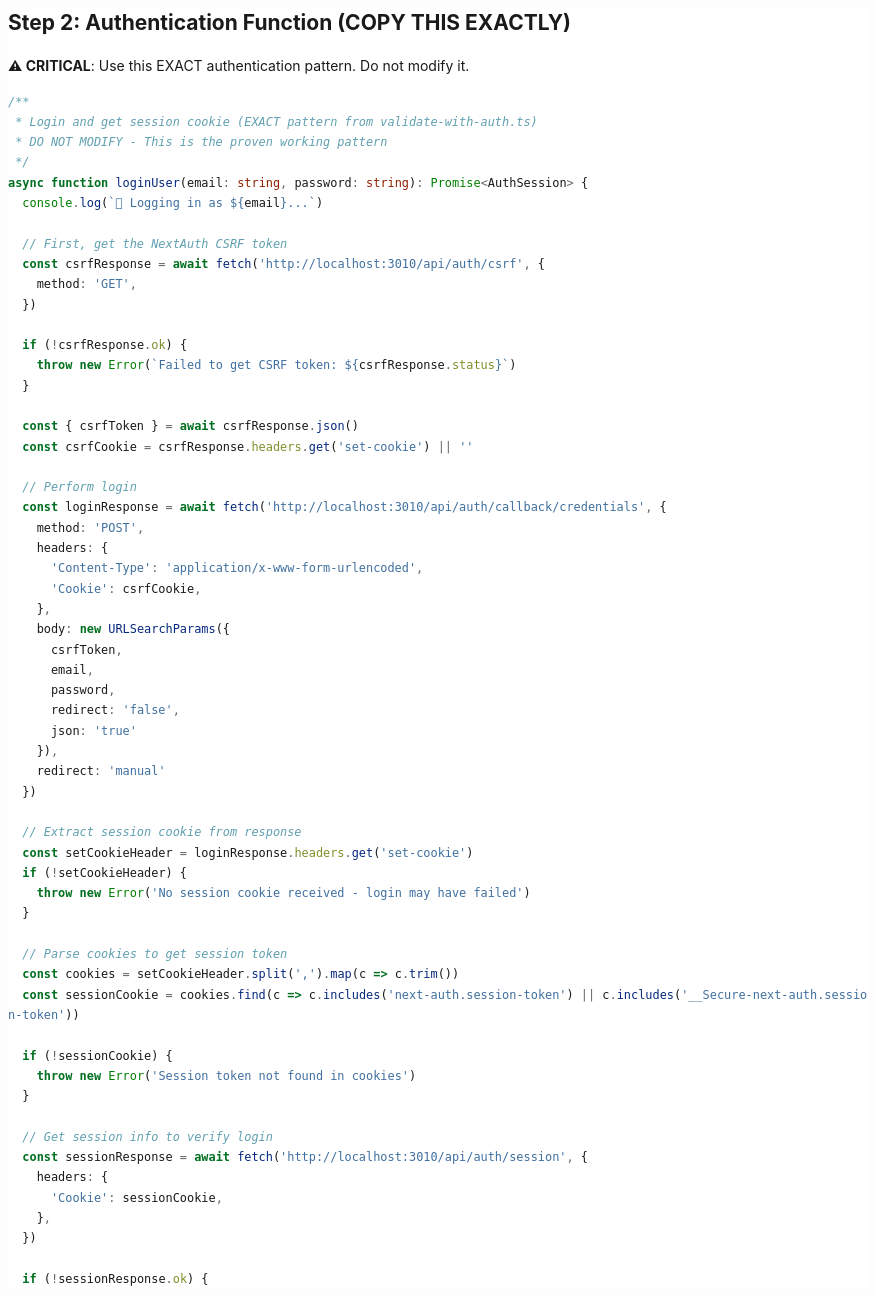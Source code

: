 ## Step 2: Authentication Function (COPY THIS EXACTLY)

**⚠️ CRITICAL**: Use this EXACT authentication pattern. Do not modify it.

```typescript
/**
 * Login and get session cookie (EXACT pattern from validate-with-auth.ts)
 * DO NOT MODIFY - This is the proven working pattern
 */
async function loginUser(email: string, password: string): Promise<AuthSession> {
  console.log(`🔐 Logging in as ${email}...`)

  // First, get the NextAuth CSRF token
  const csrfResponse = await fetch('http://localhost:3010/api/auth/csrf', {
    method: 'GET',
  })

  if (!csrfResponse.ok) {
    throw new Error(`Failed to get CSRF token: ${csrfResponse.status}`)
  }

  const { csrfToken } = await csrfResponse.json()
  const csrfCookie = csrfResponse.headers.get('set-cookie') || ''

  // Perform login
  const loginResponse = await fetch('http://localhost:3010/api/auth/callback/credentials', {
    method: 'POST',
    headers: {
      'Content-Type': 'application/x-www-form-urlencoded',
      'Cookie': csrfCookie,
    },
    body: new URLSearchParams({
      csrfToken,
      email,
      password,
      redirect: 'false',
      json: 'true'
    }),
    redirect: 'manual'
  })

  // Extract session cookie from response
  const setCookieHeader = loginResponse.headers.get('set-cookie')
  if (!setCookieHeader) {
    throw new Error('No session cookie received - login may have failed')
  }

  // Parse cookies to get session token
  const cookies = setCookieHeader.split(',').map(c => c.trim())
  const sessionCookie = cookies.find(c => c.includes('next-auth.session-token') || c.includes('__Secure-next-auth.session-token'))

  if (!sessionCookie) {
    throw new Error('Session token not found in cookies')
  }

  // Get session info to verify login
  const sessionResponse = await fetch('http://localhost:3010/api/auth/session', {
    headers: {
      'Cookie': sessionCookie,
    },
  })

  if (!sessionResponse.ok) {
```
